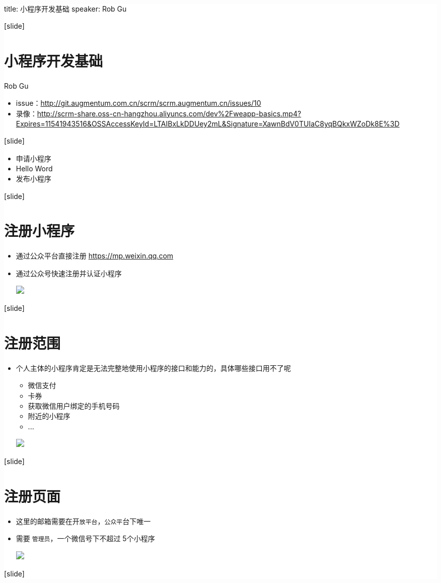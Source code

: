 title: 小程序开发基础
speaker: Rob Gu

[slide]

# 小程序开发基础

Rob Gu

- issue：http://git.augmentum.com.cn/scrm/scrm.augmentum.cn/issues/10
- 录像：http://scrm-share.oss-cn-hangzhou.aliyuncs.com/dev%2Fweapp-basics.mp4?Expires=11541943516&OSSAccessKeyId=LTAIBxLkDDUey2mL&Signature=XawnBdV0TUIaC8yqBQkxWZoDk8E%3D

[slide]

- 申请小程序
- Hello Word
- 发布小程序

[slide]

# 注册小程序

- 通过公众平台直接注册 https://mp.weixin.qq.com
- 通过公众号快速注册并认证小程序

    ![](./images/2018-10-13-15-36-57.png)

[slide]

# 注册范围

- 个人主体的小程序肯定是无法完整地使用小程序的接口和能力的，具体哪些接口用不了呢
    - 微信支付
    - 卡券
    - 获取微信用户绑定的手机号码
    - 附近的小程序
    - ...

    ![](./images/2018-10-13-14-52-41.png)

[slide]

# 注册页面

- 这里的邮箱需要在开`放平台`，`公众平`台下唯一
- 需要 `管理员`，一个微信号下不超过 5个小程序

    ![](./images/2018-10-13-15-28-50.png)

[slide]
